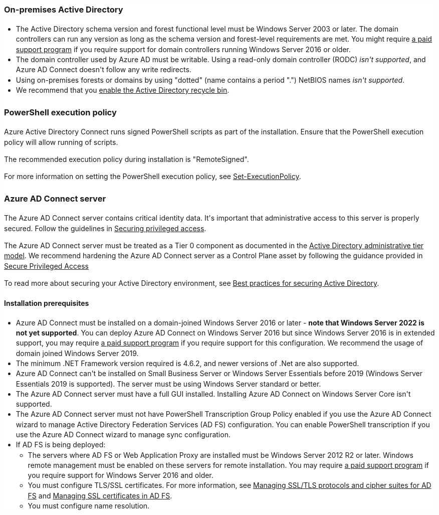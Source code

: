 ### On-premises Active Directory
* The Active Directory schema version and forest functional level must be Windows Server 2003 or later. The domain controllers can run any version as long as the schema version and forest-level requirements are met. You might require [a paid support program](/lifecycle/policies/fixed#extended-support) if you require support for domain controllers running Windows Server 2016 or older.
* The domain controller used by Azure AD must be writable. Using a read-only domain controller (RODC) *isn't supported*, and Azure AD Connect doesn't follow any write redirects.
* Using on-premises forests or domains by using "dotted" (name contains a period ".") NetBIOS names *isn't supported*.
* We recommend that you [enable the Active Directory recycle bin](how-to-connect-sync-recycle-bin.md).

### PowerShell execution policy
Azure Active Directory Connect runs signed PowerShell scripts as part of the installation. Ensure that the PowerShell execution policy will allow running of scripts.

The recommended execution policy during installation is "RemoteSigned".

For more information on setting the PowerShell execution policy, see [Set-ExecutionPolicy](/powershell/module/microsoft.powershell.security/set-executionpolicy).


### Azure AD Connect server
The Azure AD Connect server contains critical identity data. It's important that administrative access to this server is properly secured. Follow the guidelines in [Securing privileged access](/windows-server/identity/securing-privileged-access/securing-privileged-access). 

The Azure AD Connect server must be treated as a Tier 0 component as documented in the [Active Directory administrative tier model](/windows-server/identity/securing-privileged-access/securing-privileged-access-reference-material). We recommend hardening the Azure AD Connect server as a Control Plane asset by following the guidance provided in [Secure Privileged Access](/security/compass/overview) 

To read more about securing your Active Directory environment, see [Best practices for securing Active Directory](/windows-server/identity/ad-ds/plan/security-best-practices/best-practices-for-securing-active-directory).

#### Installation prerequisites

- Azure AD Connect must be installed on a domain-joined Windows Server 2016 or later - **note that Windows Server 2022 is not yet supported**. You can deploy Azure AD Connect on Windows Server 2016 but since Windows Server 2016 is in extended support, you may require [a paid support program](/lifecycle/policies/fixed#extended-support) if you require support for this configuration. We recommend the usage of domain joined Windows Server 2019.
- The minimum .NET Framework version required is 4.6.2, and newer versions of .Net are also supported.
- Azure AD Connect can't be installed on Small Business Server or Windows Server Essentials before 2019 (Windows Server Essentials 2019 is supported). The server must be using Windows Server standard or better. 
- The Azure AD Connect server must have a full GUI installed. Installing Azure AD Connect on Windows Server Core isn't supported. 
- The Azure AD Connect server must not have PowerShell Transcription Group Policy enabled if you use the Azure AD Connect wizard to manage Active Directory Federation Services (AD FS) configuration. You can enable PowerShell transcription if you use the Azure AD Connect wizard to manage sync configuration. 
- If AD FS is being deployed: 
    - The servers where AD FS or Web Application Proxy are installed must be Windows Server 2012 R2 or later. Windows remote management must be enabled on these servers for remote installation. You may require [a paid support program](/lifecycle/policies/fixed#extended-support) if you require support for Windows Server 2016 and older.
    - You must configure TLS/SSL certificates. For more information, see [Managing SSL/TLS protocols and cipher suites for AD FS](/windows-server/identity/ad-fs/operations/manage-ssl-protocols-in-ad-fs) and [Managing SSL certificates in AD FS](/windows-server/identity/ad-fs/operations/manage-ssl-certificates-ad-fs-wap).
    - You must configure name resolution. 